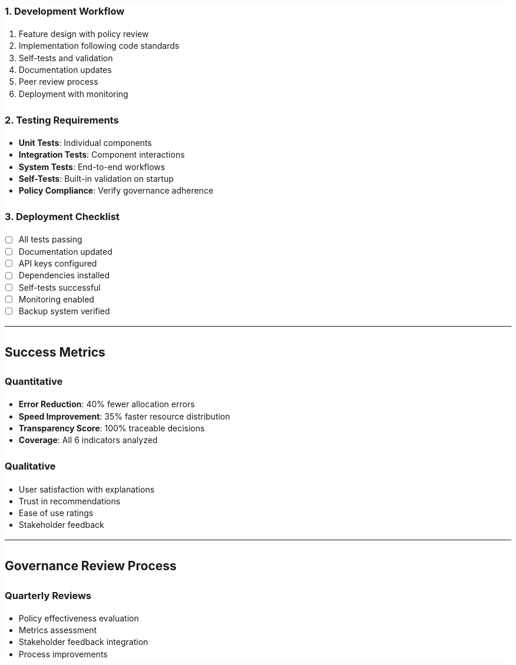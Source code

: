 ### 1. Development Workflow
1. Feature design with policy review
2. Implementation following code standards
3. Self-tests and validation
4. Documentation updates
5. Peer review process
6. Deployment with monitoring

### 2. Testing Requirements
- **Unit Tests**: Individual components
- **Integration Tests**: Component interactions
- **System Tests**: End-to-end workflows
- **Self-Tests**: Built-in validation on startup
- **Policy Compliance**: Verify governance adherence

### 3. Deployment Checklist
- [ ] All tests passing
- [ ] Documentation updated
- [ ] API keys configured
- [ ] Dependencies installed
- [ ] Self-tests successful
- [ ] Monitoring enabled
- [ ] Backup system verified

---

## Success Metrics

### Quantitative
- **Error Reduction**: 40% fewer allocation errors
- **Speed Improvement**: 35% faster resource distribution
- **Transparency Score**: 100% traceable decisions
- **Coverage**: All 6 indicators analyzed

### Qualitative
- User satisfaction with explanations
- Trust in recommendations
- Ease of use ratings
- Stakeholder feedback

---

## Governance Review Process

### Quarterly Reviews
- Policy effectiveness evaluation
- Metrics assessment
- Stakeholder feedback integration
- Process improvements
